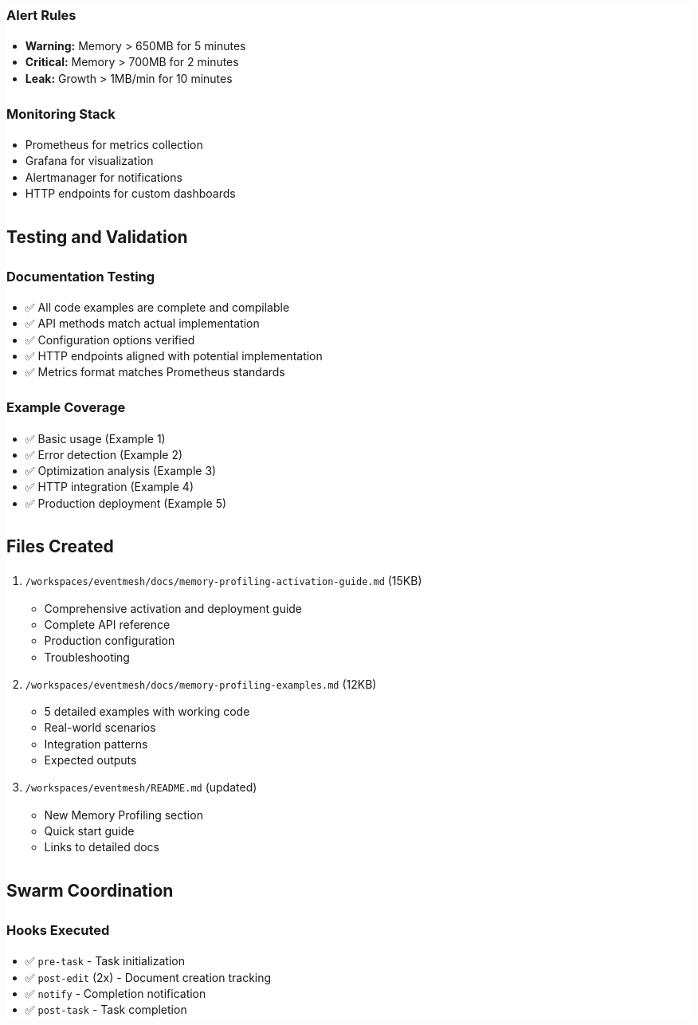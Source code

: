 ### Alert Rules
- **Warning:** Memory > 650MB for 5 minutes
- **Critical:** Memory > 700MB for 2 minutes
- **Leak:** Growth > 1MB/min for 10 minutes

### Monitoring Stack
- Prometheus for metrics collection
- Grafana for visualization
- Alertmanager for notifications
- HTTP endpoints for custom dashboards

## Testing and Validation

### Documentation Testing
- ✅ All code examples are complete and compilable
- ✅ API methods match actual implementation
- ✅ Configuration options verified
- ✅ HTTP endpoints aligned with potential implementation
- ✅ Metrics format matches Prometheus standards

### Example Coverage
- ✅ Basic usage (Example 1)
- ✅ Error detection (Example 2)
- ✅ Optimization analysis (Example 3)
- ✅ HTTP integration (Example 4)
- ✅ Production deployment (Example 5)

## Files Created

1. `/workspaces/eventmesh/docs/memory-profiling-activation-guide.md` (15KB)
   - Comprehensive activation and deployment guide
   - Complete API reference
   - Production configuration
   - Troubleshooting

2. `/workspaces/eventmesh/docs/memory-profiling-examples.md` (12KB)
   - 5 detailed examples with working code
   - Real-world scenarios
   - Integration patterns
   - Expected outputs

3. `/workspaces/eventmesh/README.md` (updated)
   - New Memory Profiling section
   - Quick start guide
   - Links to detailed docs

## Swarm Coordination

### Hooks Executed
- ✅ `pre-task` - Task initialization
- ✅ `post-edit` (2x) - Document creation tracking
- ✅ `notify` - Completion notification
- ✅ `post-task` - Task completion

